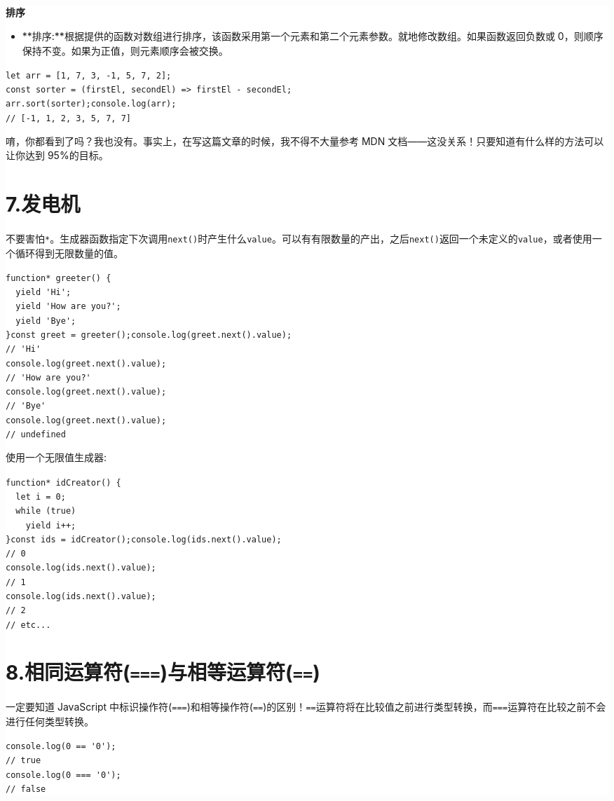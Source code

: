 **排序**

*   **排序:**根据提供的函数对数组进行排序，该函数采用第一个元素和第二个元素参数。就地修改数组。如果函数返回负数或 0，则顺序保持不变。如果为正值，则元素顺序会被交换。

```
let arr = [1, 7, 3, -1, 5, 7, 2];
const sorter = (firstEl, secondEl) => firstEl - secondEl;
arr.sort(sorter);console.log(arr);
// [-1, 1, 2, 3, 5, 7, 7]
```

唷，你都看到了吗？我也没有。事实上，在写这篇文章的时候，我不得不大量参考 MDN 文档——这没关系！只要知道有什么样的方法可以让你达到 95%的目标。

# 7.发电机

不要害怕`*`。生成器函数指定下次调用`next()`时产生什么`value`。可以有有限数量的产出，之后`next()`返回一个未定义的`value`，或者使用一个循环得到无限数量的值。

```
function* greeter() {
  yield 'Hi';
  yield 'How are you?';
  yield 'Bye';
}const greet = greeter();console.log(greet.next().value);
// 'Hi'
console.log(greet.next().value);
// 'How are you?'
console.log(greet.next().value);
// 'Bye'
console.log(greet.next().value);
// undefined 
```

使用一个无限值生成器:

```
function* idCreator() {
  let i = 0;
  while (true)
    yield i++;
}const ids = idCreator();console.log(ids.next().value);
// 0
console.log(ids.next().value);
// 1
console.log(ids.next().value);
// 2
// etc...
```

# 8.相同运算符(`===`)与相等运算符(`==`)

一定要知道 JavaScript 中标识操作符(`===`)和相等操作符(`==`)的区别！`==`运算符将在比较值之前进行类型转换，而`===`运算符在比较之前不会进行任何类型转换。

```
console.log(0 == '0');
// true
console.log(0 === '0');
// false
```
